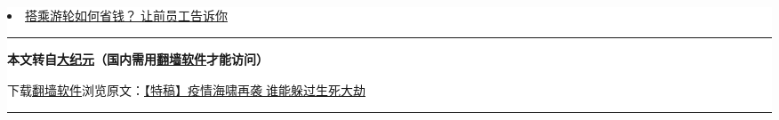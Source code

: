 <li><a href="https://github.com/19920513/djy/blob/master/gb/23/11/23/n14122485.md#1">搭乘游轮如何省钱？ 让前员工告诉你</a></li>
<hr>
<strong>本文转自<a href="https://www.epochtimes.com">大纪元</a>（国内需用<a href="https://github.com/19920513/www/blob/master/README.md#8">翻墙软件</a>才能访问）</strong><p>下载<a href="https://github.com/19920513/www/blob/master/README.md#8">翻墙软件</a>浏览原文：<a href="https://www.epochtimes.com/gb/23/11/25/n14123860.htm">【特稿】疫情海啸再袭 谁能躲过生死大劫</a></p><hr>
